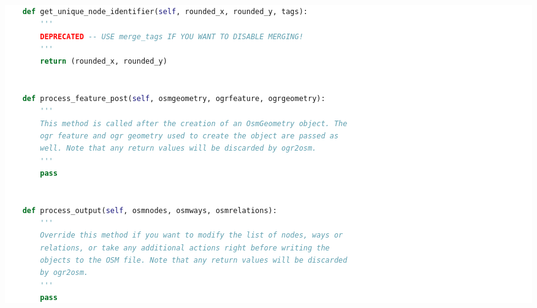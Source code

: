 ```python
    def get_unique_node_identifier(self, rounded_x, rounded_y, tags):
        '''
        DEPRECATED -- USE merge_tags IF YOU WANT TO DISABLE MERGING!
        '''
        return (rounded_x, rounded_y)


    def process_feature_post(self, osmgeometry, ogrfeature, ogrgeometry):
        '''
        This method is called after the creation of an OsmGeometry object. The
        ogr feature and ogr geometry used to create the object are passed as
        well. Note that any return values will be discarded by ogr2osm.
        '''
        pass


    def process_output(self, osmnodes, osmways, osmrelations):
        '''
        Override this method if you want to modify the list of nodes, ways or
        relations, or take any additional actions right before writing the
        objects to the OSM file. Note that any return values will be discarded
        by ogr2osm.
        '''
        pass
```


